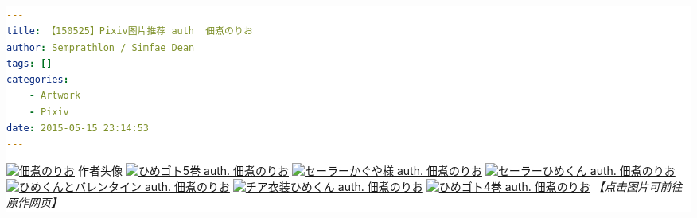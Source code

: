 ```yaml
---
title: 【150525】Pixiv图片推荐 auth  佃煮のりお
author: Semprathlon / Simfae Dean
tags: []
categories:
	- Artwork
	- Pixiv
date: 2015-05-15 23:14:53
---
```

<a href="http://www.pixiv.net/member_illust.php?id=1931249" ><img src="__ASSETS_HOST_NAME__/2015/05/8500920.jpg" alt="佃煮のりお" /></a>   作者头像
<a href=" http://www.pixiv.net/member_illust.php?mode=medium&illust_id=50056864"><img width="500" height="717" data-src="http://i1.pixiv.net/img-original/img/2015/04/27/19/05/55/50056864_p0.jpg" src="__ASSETS_HOST_NAME__/2015/05/50056864_p0.jpg" alt="ひめゴト5巻 auth. 佃煮のりお"/></a>
<a href=" http://www.pixiv.net/member_illust.php?mode=medium&illust_id=49935774"><img width="500" height="706" data-src="http://i3.pixiv.net/img-original/img/2015/04/20/02/50/51/49935774_p0.jpg" src="__ASSETS_HOST_NAME__/2015/05/49935774_p0.jpg" alt="セーラーかぐや様 auth. 佃煮のりお"/></a>
<a href=" http://www.pixiv.net/member_illust.php?mode=medium&illust_id=49853400"><img width="700" height="989" data-src="http://i1.pixiv.net/img-original/img/2015/04/15/17/32/01/49853400_p0.jpg" src="__ASSETS_HOST_NAME__/2015/05/49853400_p0.jpg" alt="セーラーひめくん auth. 佃煮のりお"/></a>
<a href=" http://www.pixiv.net/member_illust.php?mode=medium&illust_id=48749863"><img width="560" height="900" data-src="http://i4.pixiv.net/img-original/img/2015/02/14/20/01/27/48749863_p0.jpg" src="__ASSETS_HOST_NAME__/2015/05/48749863_p0.jpg" alt="ひめくんとバレンタイン auth. 佃煮のりお"/></a>
<a href=" http://www.pixiv.net/member_illust.php?mode=medium&illust_id=49337336"><img width="500" height="707" data-src="http://i1.pixiv.net/img-original/img/2015/03/18/03/12/16/49337336_p0.jpg" src="__ASSETS_HOST_NAME__/2015/05/49337336_p0.jpg" alt="チア衣装ひめくん auth. 佃煮のりお"/></a>
<a href=" http://www.pixiv.net/member_illust.php?mode=medium&illust_id=47277444"><img width="500" height="719" data-src="http://i1.pixiv.net/img-original/img/2014/11/27/00/02/48/47277444_p0.png" src="__ASSETS_HOST_NAME__/2015/05/47277444_p0.png" alt="ひめゴト4巻 auth. 佃煮のりお"/></a>
<em>【点击图片可前往原作网页】</em>
